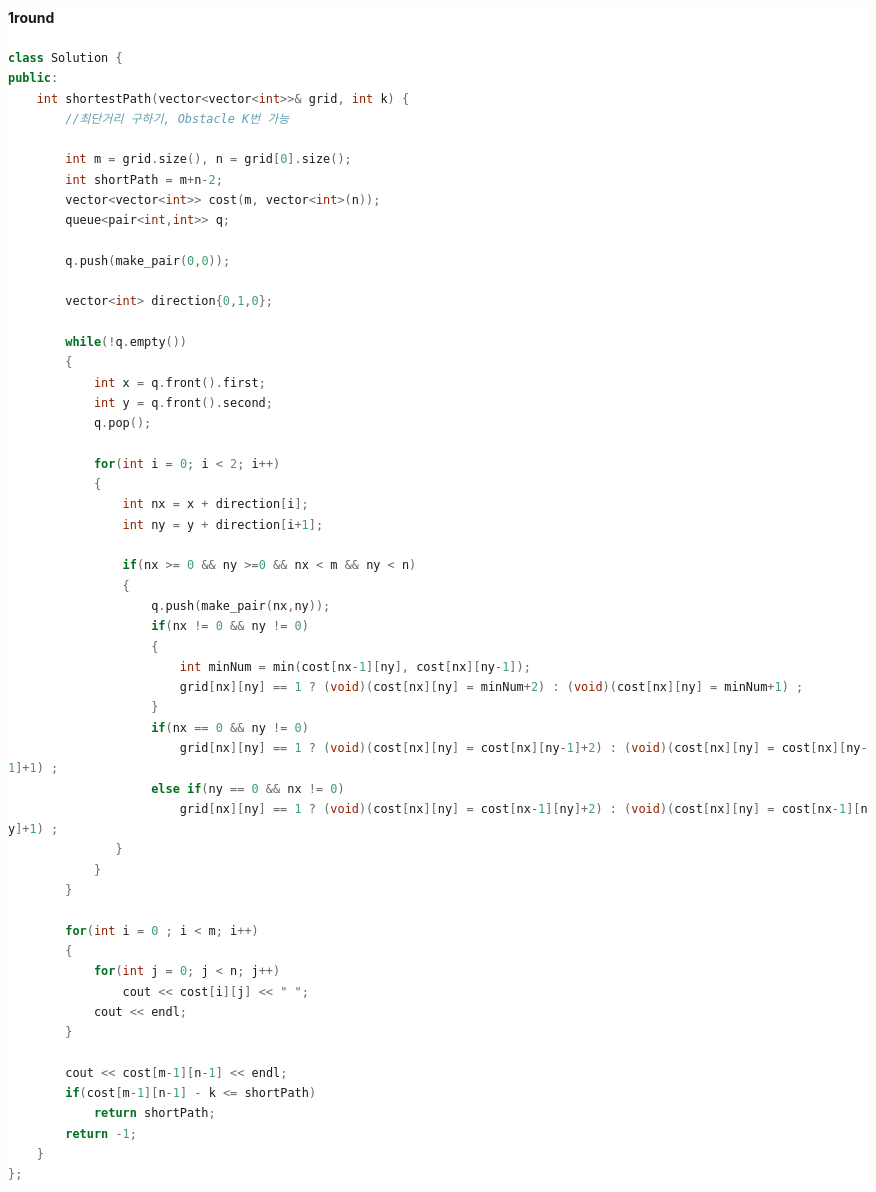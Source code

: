 

#### 1round

```c++
class Solution {
public:
    int shortestPath(vector<vector<int>>& grid, int k) {
        //최단거리 구하기, Obstacle K번 가능

        int m = grid.size(), n = grid[0].size();
        int shortPath = m+n-2;
        vector<vector<int>> cost(m, vector<int>(n));
        queue<pair<int,int>> q;
        
        q.push(make_pair(0,0));
        
        vector<int> direction{0,1,0};
        
        while(!q.empty())
        {
            int x = q.front().first;
            int y = q.front().second;
            q.pop();
            
            for(int i = 0; i < 2; i++)
            {
                int nx = x + direction[i];
                int ny = y + direction[i+1];
                
                if(nx >= 0 && ny >=0 && nx < m && ny < n)
                {
                    q.push(make_pair(nx,ny));
                    if(nx != 0 && ny != 0)
                    {
                        int minNum = min(cost[nx-1][ny], cost[nx][ny-1]);
                        grid[nx][ny] == 1 ? (void)(cost[nx][ny] = minNum+2) : (void)(cost[nx][ny] = minNum+1) ;
                    }
                    if(nx == 0 && ny != 0)
                        grid[nx][ny] == 1 ? (void)(cost[nx][ny] = cost[nx][ny-1]+2) : (void)(cost[nx][ny] = cost[nx][ny-1]+1) ;
                    else if(ny == 0 && nx != 0)
                        grid[nx][ny] == 1 ? (void)(cost[nx][ny] = cost[nx-1][ny]+2) : (void)(cost[nx][ny] = cost[nx-1][ny]+1) ;
               }
            }
        }
        
        for(int i = 0 ; i < m; i++)
        {
            for(int j = 0; j < n; j++)
                cout << cost[i][j] << " ";
            cout << endl;
        }
        
        cout << cost[m-1][n-1] << endl;
        if(cost[m-1][n-1] - k <= shortPath)
            return shortPath;
        return -1;       
    }
};
```
